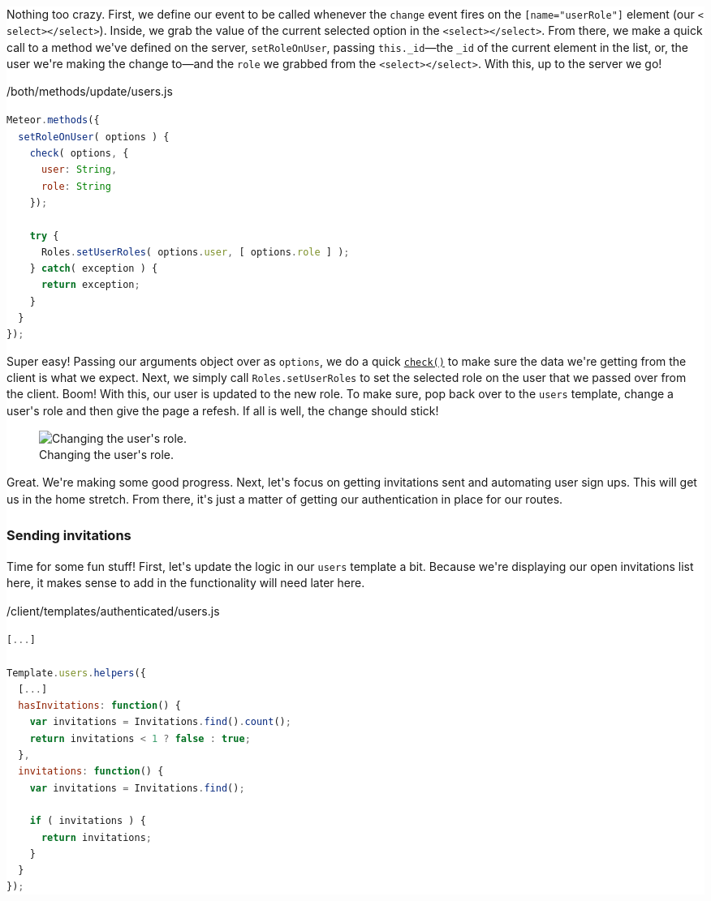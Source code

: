 Nothing too crazy. First, we define our event to be called whenever the `change` event fires on the `[name="userRole"]` element (our `<select></select>`). Inside, we grab the value of the current selected option in the `<select></select>`. From there, we make a quick call to a method we've defined on the server, `setRoleOnUser`, passing `this._id`—the `_id` of the current element in the list, or, the user we're making the change to—and the `role` we grabbed from the `<select></select>`. With this, up to the server we go!

<p class="block-header">/both/methods/update/users.js</p>

```javascript
Meteor.methods({
  setRoleOnUser( options ) {
    check( options, {
      user: String,
      role: String
    });

    try {
      Roles.setUserRoles( options.user, [ options.role ] );
    } catch( exception ) {
      return exception;
    }
  }
});
```
Super easy! Passing our arguments object over as `options`, we do a quick [`check()`](https://themeteorchef.com/snippets/using-the-check-package/) to make sure the data we're getting from the client is what we expect. Next, we simply call `Roles.setUserRoles` to set the selected role on the user that we passed over from the client. Boom! With this, our user is updated to the new role. To make sure, pop back over to the `users` template, change a user's role and then give the page a refesh. If all is well, the change should stick!

<figure>
  <img src="https://tmc-post-content.s3.amazonaws.com/Screen-Recording-2015-10-07-00-03-35.gif" alt="Changing the user's role.">
  <figcaption>Changing the user's role.</figcaption>
</figure>

Great. We're making some good progress. Next, let's focus on getting invitations sent and automating user sign ups. This will get us in the home stretch. From there, it's just a matter of getting our authentication in place for our routes.

### Sending invitations
Time for some fun stuff! First, let's update the logic in our `users` template a bit. Because we're displaying our open invitations list here, it makes sense to add in the functionality will need later here. 

<p class="block-header">/client/templates/authenticated/users.js</p>

```javascript
[...]

Template.users.helpers({
  [...]
  hasInvitations: function() {
    var invitations = Invitations.find().count();
    return invitations < 1 ? false : true;
  },
  invitations: function() {
    var invitations = Invitations.find();

    if ( invitations ) {
      return invitations;
    }
  }
});

```